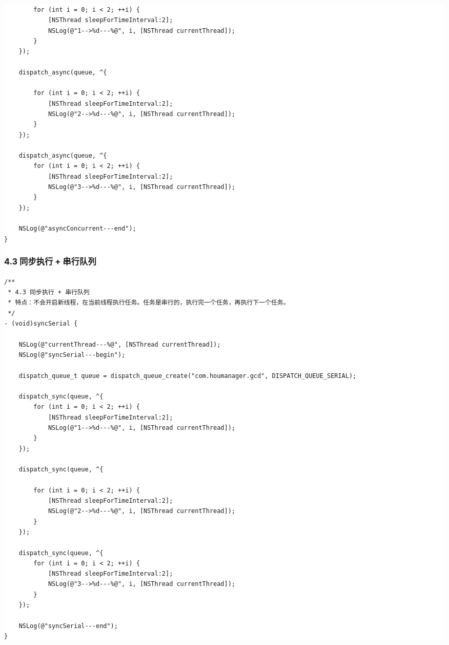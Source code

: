 ```objc
        for (int i = 0; i < 2; ++i) {
            [NSThread sleepForTimeInterval:2];
            NSLog(@"1-->%d---%@", i, [NSThread currentThread]);
        }
    });

    dispatch_async(queue, ^{

        for (int i = 0; i < 2; ++i) {
            [NSThread sleepForTimeInterval:2];
            NSLog(@"2-->%d---%@", i, [NSThread currentThread]);
        }
    });

    dispatch_async(queue, ^{
        for (int i = 0; i < 2; ++i) {
            [NSThread sleepForTimeInterval:2];
            NSLog(@"3-->%d---%@", i, [NSThread currentThread]);
        }
    });

    NSLog(@"asyncConcurrent---end");
}
```

### 4.3 同步执行 + 串行队列

```objc
/**
 * 4.3 同步执行 + 串行队列
 * 特点：不会开启新线程，在当前线程执行任务。任务是串行的，执行完一个任务，再执行下一个任务。
 */
- (void)syncSerial {

    NSLog(@"currentThread---%@", [NSThread currentThread]);
    NSLog(@"syncSerial---begin");

    dispatch_queue_t queue = dispatch_queue_create("com.houmanager.gcd", DISPATCH_QUEUE_SERIAL);

    dispatch_sync(queue, ^{
        for (int i = 0; i < 2; ++i) {
            [NSThread sleepForTimeInterval:2];
            NSLog(@"1-->%d---%@", i, [NSThread currentThread]);
        }
    });

    dispatch_sync(queue, ^{

        for (int i = 0; i < 2; ++i) {
            [NSThread sleepForTimeInterval:2];
            NSLog(@"2-->%d---%@", i, [NSThread currentThread]);
        }
    });

    dispatch_sync(queue, ^{
        for (int i = 0; i < 2; ++i) {
            [NSThread sleepForTimeInterval:2];
            NSLog(@"3-->%d---%@", i, [NSThread currentThread]);
        }
    });

    NSLog(@"syncSerial---end");
}
```